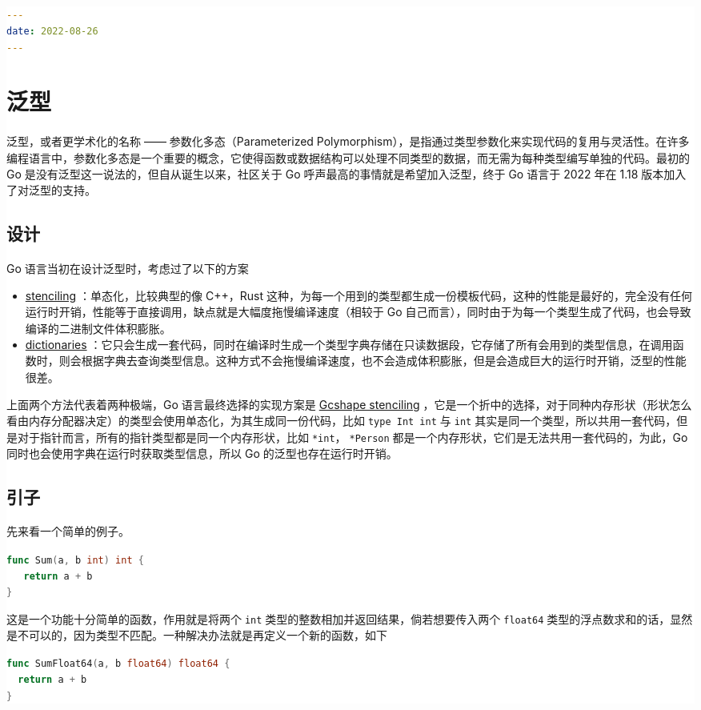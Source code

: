 ```yaml
---
date: 2022-08-26
---
```


# 泛型

泛型，或者更学术化的名称 —— 参数化多态（Parameterized
Polymorphism），是指通过类型参数化来实现代码的复用与灵活性。在许多编程语言中，参数化多态是一个重要的概念，它使得函数或数据结构可以处理不同类型的数据，而无需为每种类型编写单独的代码。最初的
Go 是没有泛型这一说法的，但自从诞生以来，社区关于 Go 呼声最高的事情就是希望加入泛型，终于 Go 语言于 2022 年在 1.18
版本加入了对泛型的支持。

## 设计

Go 语言当初在设计泛型时，考虑过了以下的方案

- [stenciling](https://github.com/golang/proposal/blob/master/design/generics-implementation-stenciling.md)
  ：单态化，比较典型的像 C++，Rust 这种，为每一个用到的类型都生成一份模板代码，这种的性能是最好的，完全没有任何运行时开销，性能等于直接调用，缺点就是大幅度拖慢编译速度（相较于
  Go 自己而言），同时由于为每一个类型生成了代码，也会导致编译的二进制文件体积膨胀。
- [dictionaries](https://github.com/golang/proposal/blob/master/design/generics-implementation-dictionaries.md)
  ：它只会生成一套代码，同时在编译时生成一个类型字典存储在只读数据段，它存储了所有会用到的类型信息，在调用函数时，则会根据字典去查询类型信息。这种方式不会拖慢编译速度，也不会造成体积膨胀，但是会造成巨大的运行时开销，泛型的性能很差。

上面两个方法代表着两种极端，Go
语言最终选择的实现方案是 [Gcshape stenciling](https://github.com/golang/proposal/blob/master/design/generics-implementation-dictionaries-go1.18.md)
，它是一个折中的选择，对于同种内存形状（形状怎么看由内存分配器决定）的类型会使用单态化，为其生成同一份代码，比如
`type Int int` 与 `int` 其实是同一个类型，所以共用一套代码，但是对于指针而言，所有的指针类型都是同一个内存形状，比如 `*int`，
`*Person` 都是一个内存形状，它们是无法共用一套代码的，为此，Go 同时也会使用字典在运行时获取类型信息，所以 Go 的泛型也存在运行时开销。

## 引子

先来看一个简单的例子。

```go
func Sum(a, b int) int {
   return a + b
}
```

这是一个功能十分简单的函数，作用就是将两个 `int` 类型的整数相加并返回结果，倘若想要传入两个 `float64`
类型的浮点数求和的话，显然是不可以的，因为类型不匹配。一种解决办法就是再定义一个新的函数，如下

```go
func SumFloat64(a, b float64) float64 {
  return a + b
}
```
